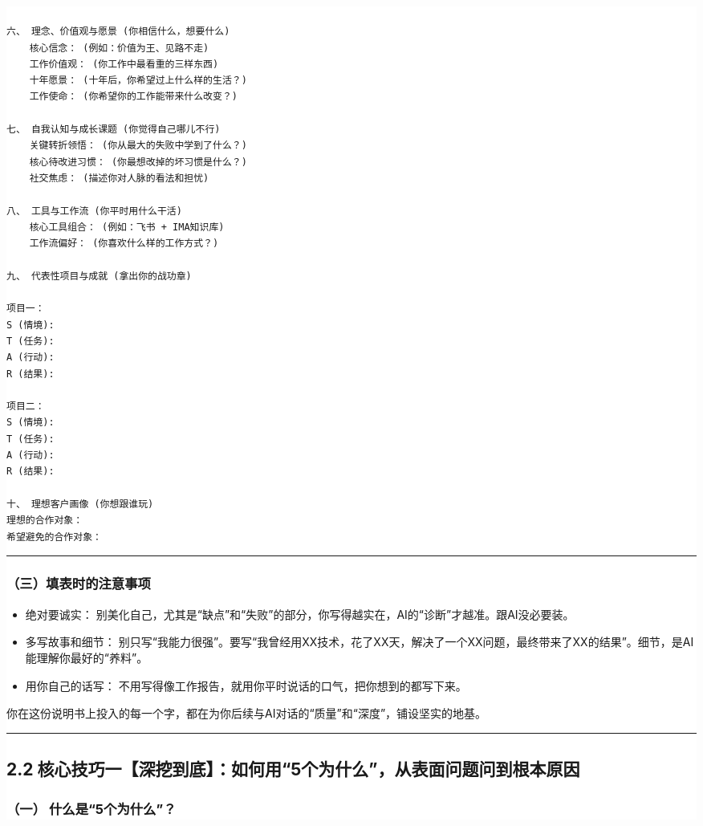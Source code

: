 ```

六、 理念、价值观与愿景 (你相信什么，想要什么)
    核心信念： (例如：价值为王、见路不走)
    工作价值观： (你工作中最看重的三样东西)
    十年愿景： (十年后，你希望过上什么样的生活？)
    工作使命： (你希望你的工作能带来什么改变？)

七、 自我认知与成长课题 (你觉得自己哪儿不行)
    关键转折领悟： (你从最大的失败中学到了什么？)
    核心待改进习惯： (你最想改掉的坏习惯是什么？)
    社交焦虑： (描述你对人脉的看法和担忧)

八、 工具与工作流 (你平时用什么干活)
    核心工具组合： (例如：飞书 + IMA知识库)
    工作流偏好： (你喜欢什么样的工作方式？)

九、 代表性项目与成就 (拿出你的战功章)

项目一：
S (情境):
T (任务):
A (行动):
R (结果):

项目二：
S (情境):
T (任务):
A (行动):
R (结果):

十、 理想客户画像 (你想跟谁玩)
理想的合作对象：
希望避免的合作对象：
```

* * *

### （三）填表时的注意事项

*   绝对要诚实： 别美化自己，尤其是“缺点”和“失败”的部分，你写得越实在，AI的“诊断”才越准。跟AI没必要装。

*   多写故事和细节： 别只写“我能力很强”。要写“我曾经用XX技术，花了XX天，解决了一个XX问题，最终带来了XX的结果”。细节，是AI能理解你最好的“养料”。

*   用你自己的话写： 不用写得像工作报告，就用你平时说话的口气，把你想到的都写下来。

你在这份说明书上投入的每一个字，都在为你后续与AI对话的“质量”和“深度”，铺设坚实的地基。

* * *

## 2.2 核心技巧一【深挖到底】：如何用“5个为什么”，从表面问题问到根本原因

### （一） 什么是“5个为什么”？
